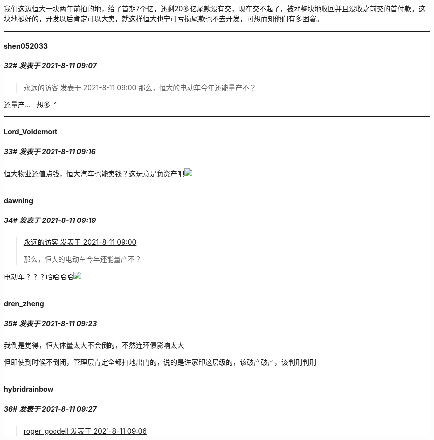 
我们这边恒大一块两年前拍的地，给了首期7个亿，还剩20多亿尾款没有交，现在交不起了，被zf整块地收回并且没收之前交的首付款。这块地挺好的，开发以后肯定可以大卖，就这样恒大也宁可亏损尾款也不去开发，可想而知他们有多困窘。


*****

####  shen052033  
##### 32#       发表于 2021-8-11 09:07


<blockquote>永远的访客 发表于 2021-8-11 09:00
那么，恒大的电动车今年还能量产不？</blockquote>
还量产...   想多了


*****

####  Lord_Voldemort  
##### 33#       发表于 2021-8-11 09:16


恒大物业还值点钱，恒大汽车也能卖钱？这玩意是负资产吧<img src="https://static.saraba1st.com/image/smiley/face2017/105.png" referrerpolicy="no-referrer">


*****

####  dawning  
##### 34#       发表于 2021-8-11 09:19


<blockquote><a href="httphttps://bbs.saraba1st.com/2b/forum.php?mod=redirect&amp;goto=findpost&amp;pid=52324483&amp;ptid=2020126" target="_blank">永远的访客 发表于 2021-8-11 09:00</a>

那么，恒大的电动车今年还能量产不？</blockquote>
电动车？？？哈哈哈哈<img src="https://static.saraba1st.com/image/smiley/face2017/054.png" referrerpolicy="no-referrer">


*****

####  dren_zheng  
##### 35#       发表于 2021-8-11 09:23


我倒是觉得，恒大体量太大不会倒的，不然连环债影响太大

但即使到时候不倒闭，管理层肯定全都扫地出门的，说的是许家印这层级的，该破产破产，该判刑判刑


*****

####  hybridrainbow  
##### 36#       发表于 2021-8-11 09:27


<blockquote><a href="httphttps://bbs.saraba1st.com/2b/forum.php?mod=redirect&amp;goto=findpost&amp;pid=52324529&amp;ptid=2020126" target="_blank">roger_goodell 发表于 2021-8-11 09:06</a>

